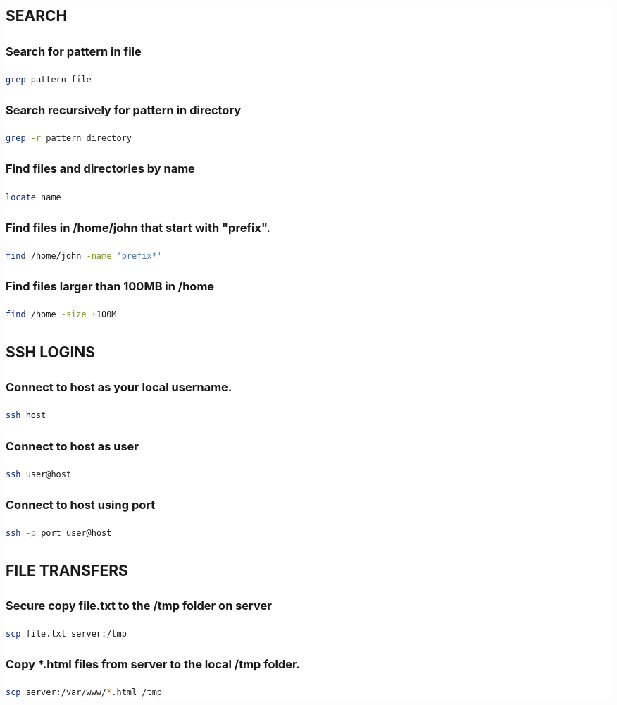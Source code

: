 ## SEARCH
### Search for pattern in file
```bash
grep pattern file
```

### Search recursively for pattern in directory
```bash
grep -r pattern directory
```

### Find files and directories by name
```bash
locate name
```

### Find files in /home/john that start with "prefix".
```bash
find /home/john -name 'prefix*'
```

### Find files larger than 100MB in /home
```bash
find /home -size +100M
```

## SSH LOGINS
### Connect to host as your local username.
```bash
ssh host
```

### Connect to host as user
```bash
ssh user@host
```

### Connect to host using port
```bash
ssh -p port user@host
```

## FILE TRANSFERS
### Secure copy file.txt to the /tmp folder on server
```bash
scp file.txt server:/tmp
```

### Copy *.html files from server to the local /tmp folder.
```bash
scp server:/var/www/*.html /tmp
```

